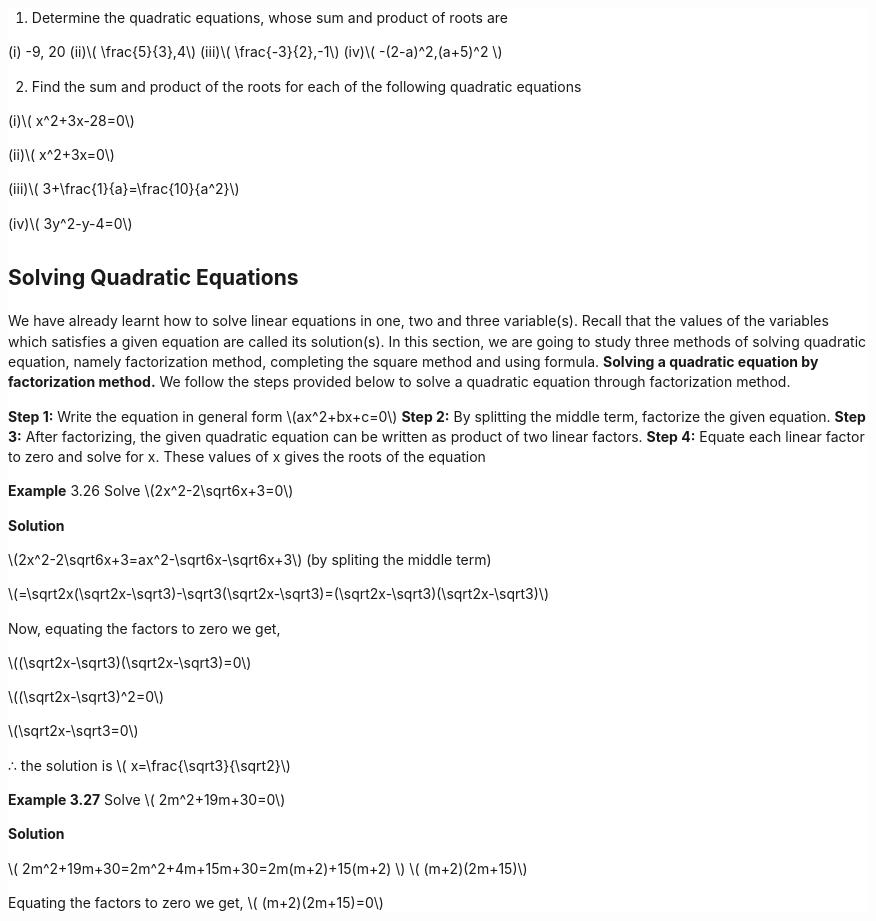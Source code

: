 1. Determine the quadratic equations, whose sum and product of roots are

(i) -9, 20 (ii)\\( \frac{5}{3},4\\) (iii)\\( \frac{-3}{2},-1\\)
(iv)\\( -(2-a)^2,(a+5)^2 \\)


2. Find the sum and product of the roots for each of the following quadratic equations

(i)\\( x^2+3x-28=0\\)

(ii)\\( x^2+3x=0\\)

(iii)\\( 3+\frac{1}{a}=\frac{10}{a^2}\\)

(iv)\\( 3y^2-y-4=0\\)


 ## Solving Quadratic Equations

 We have already learnt how to solve linear equations in one, two and three variable(s). Recall that the values of the variables which satisfies a given equation are called its solution(s). In this section, we are going to study three methods of solving quadratic equation, namely factorization method, completing the square method and using formula.
**Solving a quadratic equation by factorization method.**
We follow the steps provided below to solve a quadratic equation through factorization method.

**Step 1:** Write the equation in general form \\(ax^2+bx+c=0\\)
**Step 2:** By splitting the middle term, factorize the given equation.
**Step 3:** After factorizing, the given quadratic equation can be written as product of two linear factors.
**Step 4:** Equate each linear factor to zero and solve for x.
These values of x gives the roots of the equation

**Example** 3.26 Solve \\(2x^2-2\sqrt6x+3=0\\)

**Solution** 

\\(2x^2-2\sqrt6x+3=ax^2-\sqrt6x-\sqrt6x+3\\) (by spliting the middle term)

\\(=\sqrt2x(\sqrt2x-\sqrt3)-\sqrt3(\sqrt2x-\sqrt3)=(\sqrt2x-\sqrt3)(\sqrt2x-\sqrt3)\\)

Now, equating the factors to zero we get,

\\((\sqrt2x-\sqrt3)(\sqrt2x-\sqrt3)=0\\)

\\((\sqrt2x-\sqrt3)^2=0\\)

\\(\sqrt2x-\sqrt3=0\\)

∴ the solution is \\( x=\frac{\sqrt3}{\sqrt2}\\)

**Example 3.27** Solve \\( 2m^2+19m+30=0\\)

**Solution**

 \\( 2m^2+19m+30=2m^2+4m+15m+30=2m(m+2)+15(m+2) \\)
 \\( (m+2)(2m+15)\\)

  Equating the factors to zero we get,
 \\( (m+2)(2m+15)=0\\)
